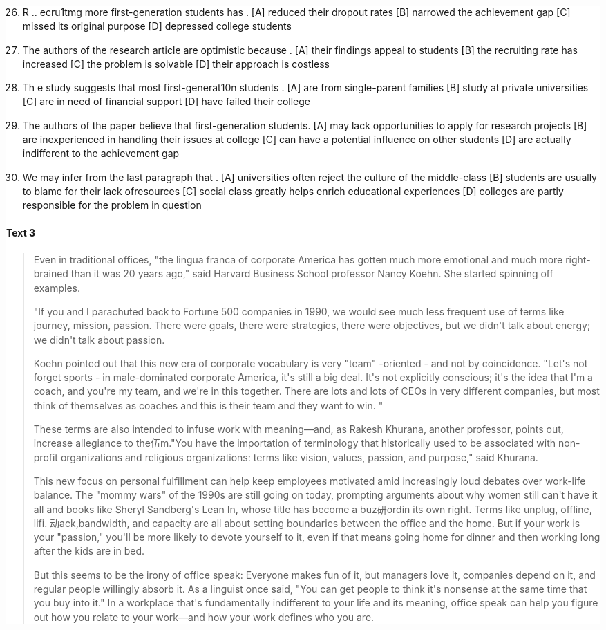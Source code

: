 26. R .. ecru1tmg more first-generation students has .
    [A] reduced their dropout rates
    [B] narrowed the achievement gap
    [C] missed its original purpose
    [D] depressed college students

27. The authors of the research article are optimistic because .
    [A] their findings appeal to students
    [B] the recruiting rate has increased
    [C] the problem is solvable
    [D] their approach is costless

28. Th e study suggests that most first-generat10n students .
    [A] are from single-parent families
    [B] study at private universities
    [C] are in need of financial support
    [D] have failed their college

29. The authors of the paper believe that first-generation students.
    [A] may lack opportunities to apply for research projects
    [B] are inexperienced in handling their issues at college
    [C] can have a potential influence on other students
    [D] are actually indifferent to the achievement gap

30. We may infer from the last paragraph that .
    [A] universities often reject the culture of the middle-class
    [B] students are usually to blame for their lack ofresources
    [C] social class greatly helps enrich educational experiences
    [D] colleges are partly responsible for the problem in question

#### Text 3

> Even in traditional offices, "the lingua franca of corporate America has gotten much more emotional and much more right-brained than it was 20 years ago," said Harvard Business School professor Nancy Koehn. She started spinning off examples.
>
> "If you and I parachuted back to Fortune 500 companies in 1990, we would see much less frequent use of terms like journey, mission, passion. There were goals, there were strategies, there were objectives, but we didn't talk about energy; we didn't talk about passion.
>
> Koehn pointed out that this new era of corporate vocabulary is very "team" -oriented - and not by coincidence. "Let's not forget sports - in male-dominated corporate America, it's still a big deal. It's not explicitly conscious; it's the idea that I'm a coach, and you're my team, and we're in this together. There are lots and lots of CEOs in very different companies, but most think of themselves as coaches and this is their team and they want to win. "
>
> These terms are also intended to infuse work with meaning—and, as Rakesh Khurana, another professor, points out, increase allegiance to the伍m."You have the importation of terminology that historically used to be associated with non-profit organizations and religious organizations: terms like vision, values, passion, and purpose," said Khurana.
>
> This new focus on personal fulfillment can help keep employees motivated amid increasingly loud debates over work-life balance. The "mommy wars" of the 1990s are still going on today, prompting arguments about why women still can't have it all and books like Sheryl Sandberg's Lean In, whose title has become a buz研ordin its own right. Terms like unplug, offline, lifi. 动ack,bandwidth, and capacity are all about setting boundaries between the office and the home. But if your work is your "passion," you'll be more likely to devote yourself to it, even if that means going home for dinner and then working long after the kids are in bed.
>
> But this seems to be the irony of office speak: Everyone makes fun of it, but managers love it, companies depend on it, and regular people willingly absorb it. As a linguist once said, "You can get people to think it's nonsense at the same time that you buy into it." In a workplace that's fundamentally indifferent to your life and its meaning, office speak can help you figure out how you relate to your work—and how your work defines who you are.
